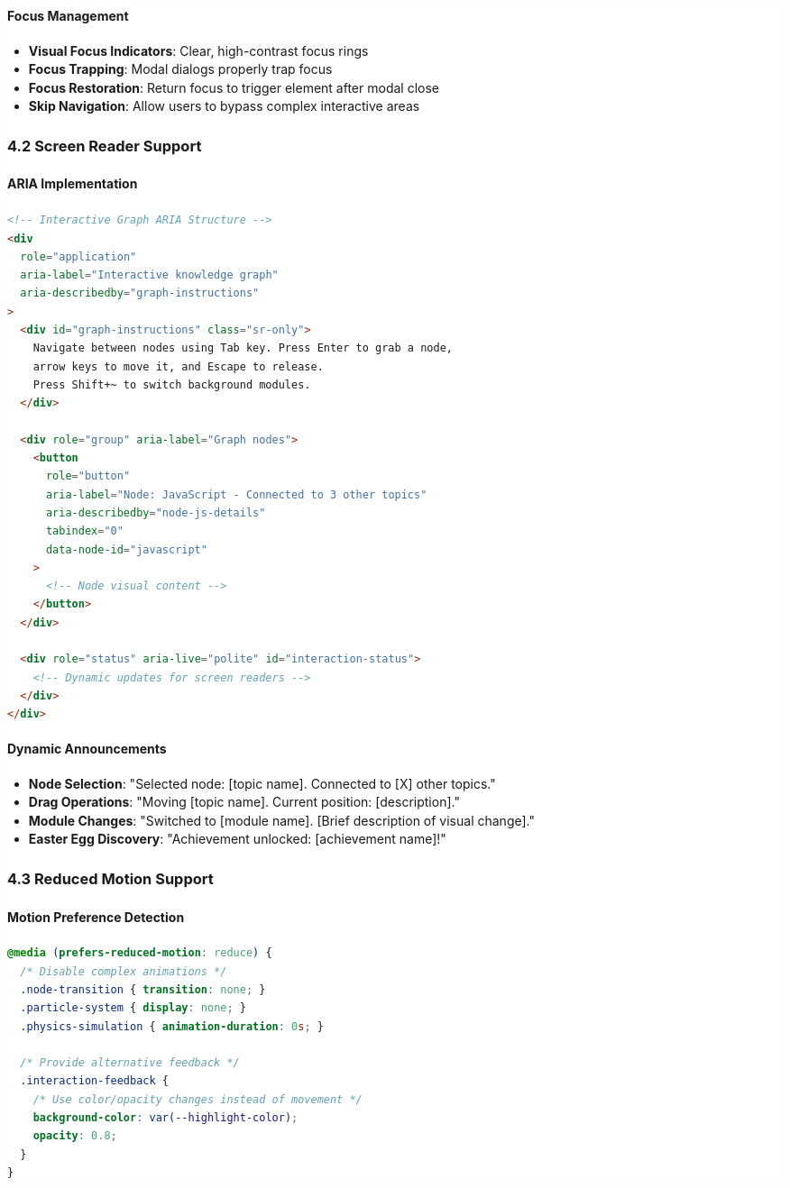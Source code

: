 #### Focus Management
- **Visual Focus Indicators**: Clear, high-contrast focus rings
- **Focus Trapping**: Modal dialogs properly trap focus
- **Focus Restoration**: Return focus to trigger element after modal close
- **Skip Navigation**: Allow users to bypass complex interactive areas

### 4.2 Screen Reader Support

#### ARIA Implementation
```html
<!-- Interactive Graph ARIA Structure -->
<div 
  role="application" 
  aria-label="Interactive knowledge graph"
  aria-describedby="graph-instructions"
>
  <div id="graph-instructions" class="sr-only">
    Navigate between nodes using Tab key. Press Enter to grab a node, 
    arrow keys to move it, and Escape to release. 
    Press Shift+~ to switch background modules.
  </div>
  
  <div role="group" aria-label="Graph nodes">
    <button 
      role="button"
      aria-label="Node: JavaScript - Connected to 3 other topics"
      aria-describedby="node-js-details"
      tabindex="0"
      data-node-id="javascript"
    >
      <!-- Node visual content -->
    </button>
  </div>
  
  <div role="status" aria-live="polite" id="interaction-status">
    <!-- Dynamic updates for screen readers -->
  </div>
</div>
```

#### Dynamic Announcements
- **Node Selection**: "Selected node: [topic name]. Connected to [X] other topics."
- **Drag Operations**: "Moving [topic name]. Current position: [description]."
- **Module Changes**: "Switched to [module name]. [Brief description of visual change]."
- **Easter Egg Discovery**: "Achievement unlocked: [achievement name]!"

### 4.3 Reduced Motion Support

#### Motion Preference Detection
```css
@media (prefers-reduced-motion: reduce) {
  /* Disable complex animations */
  .node-transition { transition: none; }
  .particle-system { display: none; }
  .physics-simulation { animation-duration: 0s; }
  
  /* Provide alternative feedback */
  .interaction-feedback {
    /* Use color/opacity changes instead of movement */
    background-color: var(--highlight-color);
    opacity: 0.8;
  }
}
```